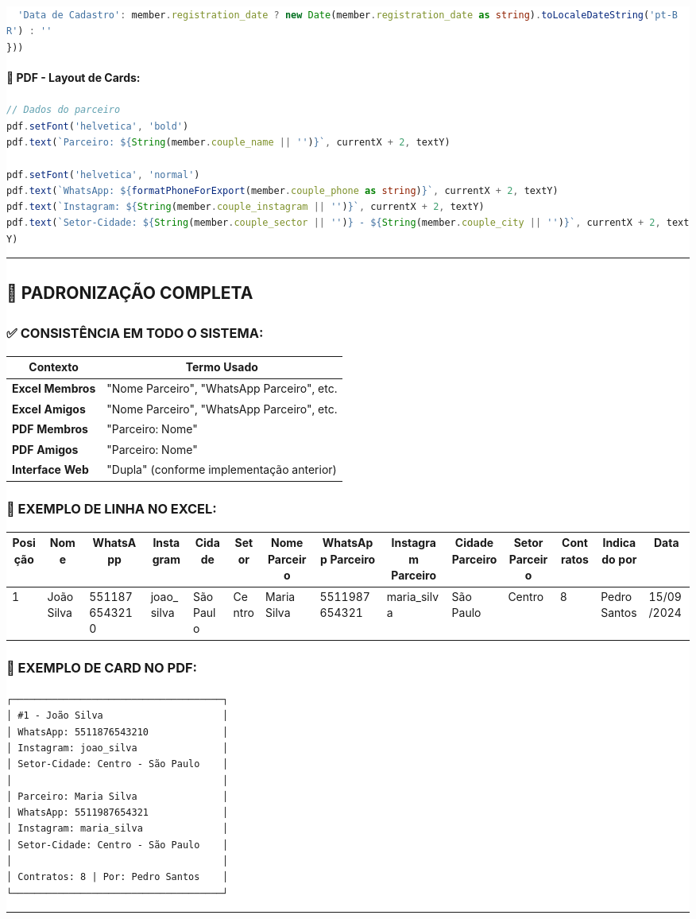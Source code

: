 ```typescript
  'Data de Cadastro': member.registration_date ? new Date(member.registration_date as string).toLocaleDateString('pt-BR') : ''
}))
```

#### **🔧 PDF - Layout de Cards:**
```typescript
// Dados do parceiro
pdf.setFont('helvetica', 'bold')
pdf.text(`Parceiro: ${String(member.couple_name || '')}`, currentX + 2, textY)

pdf.setFont('helvetica', 'normal')
pdf.text(`WhatsApp: ${formatPhoneForExport(member.couple_phone as string)}`, currentX + 2, textY)
pdf.text(`Instagram: ${String(member.couple_instagram || '')}`, currentX + 2, textY)
pdf.text(`Setor-Cidade: ${String(member.couple_sector || '')} - ${String(member.couple_city || '')}`, currentX + 2, textY)
```

---

## 🎯 **PADRONIZAÇÃO COMPLETA**

### **✅ CONSISTÊNCIA EM TODO O SISTEMA:**

| Contexto | Termo Usado |
|----------|-------------|
| **Excel Membros** | "Nome Parceiro", "WhatsApp Parceiro", etc. |
| **Excel Amigos** | "Nome Parceiro", "WhatsApp Parceiro", etc. |
| **PDF Membros** | "Parceiro: Nome" |
| **PDF Amigos** | "Parceiro: Nome" |
| **Interface Web** | "Dupla" (conforme implementação anterior) |

### **📱 EXEMPLO DE LINHA NO EXCEL:**

| Posição | Nome | WhatsApp | Instagram | Cidade | Setor | Nome Parceiro | WhatsApp Parceiro | Instagram Parceiro | Cidade Parceiro | Setor Parceiro | Contratos | Indicado por | Data |
|---------|------|----------|-----------|--------|-------|---------------|-------------------|-------------------|-----------------|----------------|-----------|--------------|------|
| 1 | João Silva | 5511876543210 | joao_silva | São Paulo | Centro | Maria Silva | 5511987654321 | maria_silva | São Paulo | Centro | 8 | Pedro Santos | 15/09/2024 |

### **📄 EXEMPLO DE CARD NO PDF:**

```
┌─────────────────────────────────────┐
│ #1 - João Silva                     │
│ WhatsApp: 5511876543210             │
│ Instagram: joao_silva               │
│ Setor-Cidade: Centro - São Paulo    │
│                                     │
│ Parceiro: Maria Silva               │
│ WhatsApp: 5511987654321             │
│ Instagram: maria_silva              │
│ Setor-Cidade: Centro - São Paulo    │
│                                     │
│ Contratos: 8 | Por: Pedro Santos    │
└─────────────────────────────────────┘
```

---